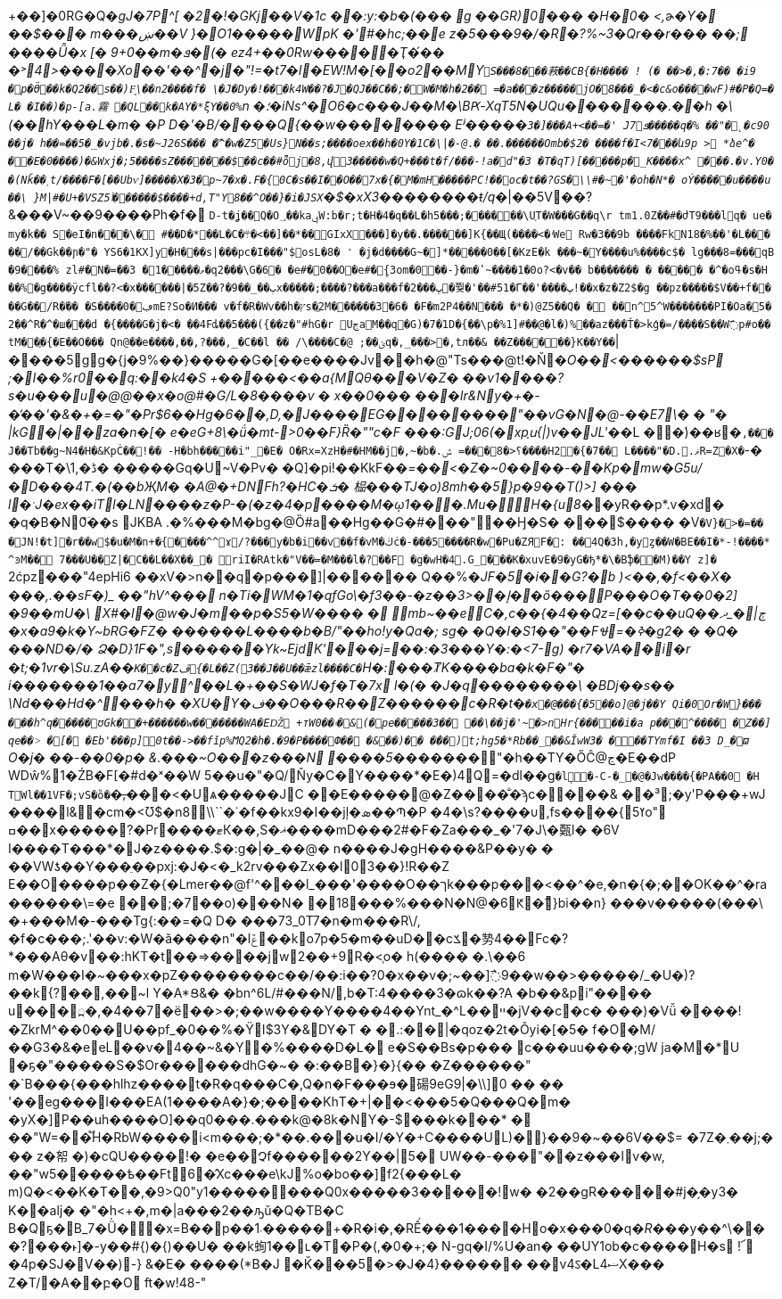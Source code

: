 +��]�0RG�Q�_gJ�7P^[ �2�!�GKj��V�1c ��:y:�b�(��� g ��GR)0��� �H�0� <,ɚ�Y� ��$��� m���ښ��V }�O1�����WpK �'#�hc;��e z�5���9�/�R�?%~3�Qr��r��� ��; ����Ǚ�x [� 9+0��m�ܦ�(� ez4+��0Rw�����Ҭ�́�� �˃4>����Xo��'��^�j�"!=�t7�I�EW!M�[��o2��MY`S���8���䓮��CB{�H���� ! (� ��>�,�:7�� �i9�௟p�Ӫ��k�Q2��s��)F͈\��n2����f� \�J�Dy�!���k4W��?�J�QJ��C��;�W�M�h�2�� =�a���z�����jO�8���_�<�c&o� ���wF)#�P�Q=�L� �I��)�p-[a.霧 �QL��k�AY�*ξY��0%`n �؛�iNs^�O6�c���J��M�\BԖ-XqT5N�UQu�������.��h �\\(��hY���L�m� �P D�'�B/����Q{��w�������� Eʲ�����`3�]���A+<��=�' Jܦ׽7�����q�% ��"�̨�c90��j� h��=��5�_�vjb�.�s�~J26S��� �҇^�w�Z5�Us}N��s;����oex��h�0Y�1C�\|�-@.� ��.������Omb�$2� ����f�I<7���և9p > *ձe^� ��E�0����)�&Wxj�;5����sZ�������$��c��#ȭj�8,վ3�����w�Q+���t�f/���-!a�񌩽d"�3 �T�qT)[�����p�_K����x^ ���.�v.Y0��(Nǩ��˱t/����F�[��Ubѵ]�����X�3�p~7�x�.F�{0C�s��I��O��7x�{�M�mH�����PC!��oc�t��?GS�\\#�~�'�oh�N*� oÝ�����u����u��\ }M|#�U+�VSZ5ݴ������$����+d,T"Y8��^O��}�i�JSX`�$�xX3��������ŧ/q�_|��5V��?&���V~��9����Ph�f� `D-t�ʝ��Q�O؀��kaݷW:b�r;t�H� 4�q��L�h5���;������\UֶT�W���G��q\r tm1.0Z��#�ժT9���lq� ue� my�k�� S�eI�n���\� #��D�*��L�C�܊�<��]��*��GӀxX���]�y��.������]K{��Щ(����<� ͤWe Rw�3��9b ����FkN18�%��'�L�����/��Gk��ɲ�"� YS6�1KX]y�H���s|���pc�I���"$osL�8� ̒ �j�d����G~�]*�����0��[�KzE�k ���~�Y����u%����c$� lg���8=���qB�9����% zl#�N�=��ވ�����1� 3�q2���\G�6� �e#�0��O�e#�̖{3om�0��-}�m�ʽ~����1�0o?<�v�� b������� � ����� �^�oߟ�s�H ��%�g����ÿcfl��?<�x������|�5Z��?�9��_��ٻx�����;����?���a���f�2���ڀ�쭻�'��#51�Г��'����پ!��x�z�Z2$�g ��pz�����$V��+f����G��/R�֔�� �S����ڢ�0mE?So�И��� v�f�R�Wv��h�ץs�֦2M������3�6� �F�m2P4��N��� �*�)@Z5��Q� �򃒋 ��n^5^W�������PI�Oa�5�2��^R�^�ш���d �{����G�j�<� ��4Fȡ��5���({��z�"#hG�r UڄaM��q�G)�7�ؗ1D�{��\p�%1]#��@�l�)%��az��� Ť�>kģ�=/����S��W߯p#o��tM�࿞�֪�{�E��O��� Qn@��e����,��,?���,_�C��l �� /\����C�@ ;��ؽq�,_���>�,tл��& ��Z������}K��Y��`|����5gg�{j�9%��}�����G�[��e����Jv��h�@"Ts���@t!�Ň􁽆�*O��<������$sP ;�*I��%r0��q:��k4�S +��\���<��a{MQθ���V�Z� ��v1����?s�u���u�@@� �x�o@#�G/L�8����*v � x��0��� ���lr&Ny�+�-�̓��'�&�+�= �"�Pr$6��Hg�6��,D,�J����EG�*�������"��vG�N�@-��E*7\� � "� \|kG�|��za�n�[� e�eG+8\�ǘ�mt->0��F} Ȑ�""c�F ���:GJ;06(�xp֪ս{|)v��JL'�*�L ��)҆��ʁ�`,���J��Tb��g ~N4�H�&KpĊ��!��  -H�bh�����i"_�E� O�Rx=XzH� #�HM��j�,~�b�.؟<�8���= ݜ����H2�{�7�� L����"�D..ޥR=Z�X�`-� ���T�\1,�ڈ� �����Gq�U~V�Pv� �Q]�pi!��KkF��*=��<�Z�~0����-��Kp�mw�G5u/�D���4T.�(��bҖM� �A@�+DNFh?�HC�ܭ� 榀���TJ�o)8mh��5}p�9�� T()>] ��� l�ˑJ�ex��iTl�LN����z�P-�(�z�4�p����M�ῳ1���.Mu�H�{u8*��yR��p*.v�xd� �q�B�N0ؔ̐��s JKBA .�%���M�bg �@Ȍ#a��Hg��G�#���"��Ӈ�S� ���$���� �V`�V}�>�=���JN!�t]�r��w$�u�M�n+�{����^^ɤ/?���y�b�i��v��f�vM�ڬċ�-���5����R�w�Pu�ZЯF�: ��4Q�3h,�yȥ��W�BE��I�*-!����*^ͽM�� 7���U��Z|�C��L��X��_� riI�RAtk�"V��=�M���l�?��F �g�wH�4.G_���K�xuvE�9�yG�ђܺ*�\�Bֆ��M)��Y z]�`2ćpz���"4epHi6 ��xV�>n��q�p���]|������ Q��%*�JF�5�i��G?�b )<��,�f<��X� ���,.��sF�)_ ��"hV^���  n�Ti�WM�1�qfGo\�f3��-�z��3>��إ��ő���P���O�T��0�2] �9��mU�\ X#�I�@w�J�m��p�S5�W���� � mb~��eC�,c��{�4��Qz=[��c��uQ��ڄ|�_ދ �x�a9�k�Y~bRG�FZ� ����_�� L����b�B/"��ho !y�Qa�; sg� �Q�Ӏ�S1��"��FᏠ=�ߢ�g2� � �Q� ���ND�/� Ձ�D}1F�",s������Yk~EjdK'���j=��:�3���Y�:�<7-g) �r7�VA��i�r �t;�1vr�\Su.zA��`K��c�Zڦ{�L��Z(3��J��U��ǣzl����C�`H�:���T̸K���_�ba�k�F�"� i�������1��a7�yتٟ^՗��L�+��S�WJ�f�T�7x l�(� �_J�q��������\ �BDj��s�� \Nd���Hd�_^���h� �XU�Y�ف��O���R��Z������c�R�t�`�x�@���{�5��o]@�j��Y Qi�0 Or�W}������h^q�����ʊGk��+������w�������WA�EǄ +тW۾��0�&(�pe�����3�� ��\��j�'~�>nHr{�����i�a p���^���� �Z��]qe��˃ �[� �Eb'���p]0t��->��fǐp%ϺQ2�h�.�9�P����Ф�� �&��)�� �ؖ��)t;hg5�*Rb��_��&ĬwW3� ���TYmf�I ��3 D_�ϖ`O�j� ��-��0�p� &.���~O���z���N ����5����*���޿"�h��TY�ŐĈ@ڃ�E��dP WDŵ%1�ŹB�F[�#d�ˣ��W 5��u�"�Q/Ňy�C�Y����*�E�)4Q=�dl��g`�l݄ �-C-�_�@�Jw����{�PA��0 �HTWl��1VF�;vS�ȍ�`�,̶���<�Uѧ�����JC ��E�����@�Z����̐�ϡc����& ��³;�y'P���+wJ �� ��l&�cm�<Ʊ$�n8\\``�˙�f��kx9�I��jļ�ܣ��Պ�P �4�\s?����υ,fs����{5ߌo" ߛ��x�����?�Pr����ޓК��,S�ޣ����mD���2#�F�Za���_�'7�J\�㽀l� �6V I����T���*�J�z����.$�:g�|�_��@� n����J�gH����&P��y� � ��VWƾ��Y���ֵ��pxj:�J�<�_k2rv���Zx��l03��}!R��Z E��O����p��Z�{�Lmer��@f'^���l_���'����O��ךk���p���<��^�e,�n�{�;��OK��^�ra������\=�e ��;�7��o)�޹��N� �18���%���N�N@�6Ԟ�߯}bi��n} ���v�����(���\ �+���M�-���Tg{:��=�Q D� ���73_0T7�n�m���R\/, �f�c���;.'��v:�W�ă����n"�lݞ��ko7p�5�m��uD��cݎ�㔟4��Fc�?*���Aθ�v��:hKT�t��=>����jw2��+9R�<֧o� h(���� �.\��6 m�W���I�~���x�pZ��������c��/��:i��?0�x��v�;~��]߯9��w��>�����/_�U�)?��k{?��,��~l Y�A*Ց&� �bn^6L/#���N/,b�T:4����3�ɷk��?A �b��&pi"���� u���߽�,�4��7�ë��>�;��w����Y����4��Ynt_�^L��՗ײ�jV��c�c� ���)�Vǚ ����!�ZkrM^��0��U��pf_�0��%�ŸI$3Y�&DY�T � �.:��|�qoz�2t�Ŏyi�[�5� f�O�M/��G3�&�eeL��v�4��~&�Y�%����D�L� e�S��Bs�p��� c���uu����;gW ja�M�*U �ҕ�"�����S�$Or������dhG�~� �:��B�}�}{�� �Z������" �`B���{�݁��hlhz����t�R�q���C�,Q�n� F���ɘ�碭9eG9|�\\]0 �� �� '��eg���I���EA(1����A�}�;����KhТ�+|��<���5�Q���Q�m� �yX�]P��uh����O]��q0���.���k@�8k�NY�-$���k���* � ��"W=��֟H�RbW����i<m���;� *��.���u�I/�Y�+C����UL)�}��9�~��6V��$= �7Z�܂��j;� �� z�帤 �)�cQU����!� �e��Չf������2Y��|5� UW��-���"� �z���اv�w, ��"w5�����ѣ��Ft6�̛Xc���e\kJ%o�bo��]f2{���L� m)Q�<��K�T��,�9>Q0"y1��������Q0x�����3�����!w� �2��gR�����#j�̗�y3� K��aǉ� �"�h<+�,m�|a���2��ԡŭ�Q�TB�С B�Qҕ�B_7�Ǜ��x=B��p��1܁�����+�R�i �,�RẾ���1����Ho�x���0�q�$R$���y��^\���?���˫]�-y��#{)�{)��U� ��k䖲1��ʟ�T�P�(,�0�+;� N-gq�I/%U�an� ��UY1ob�c����H�s !՜ �4p�SJ�V��)-} &�E� ����(*B�J �Ǩ���5�>�J�4}������ ��v4ऽ�Lޟ4X��� Z�T/�A��բ�͏O ٕft�w!48-"